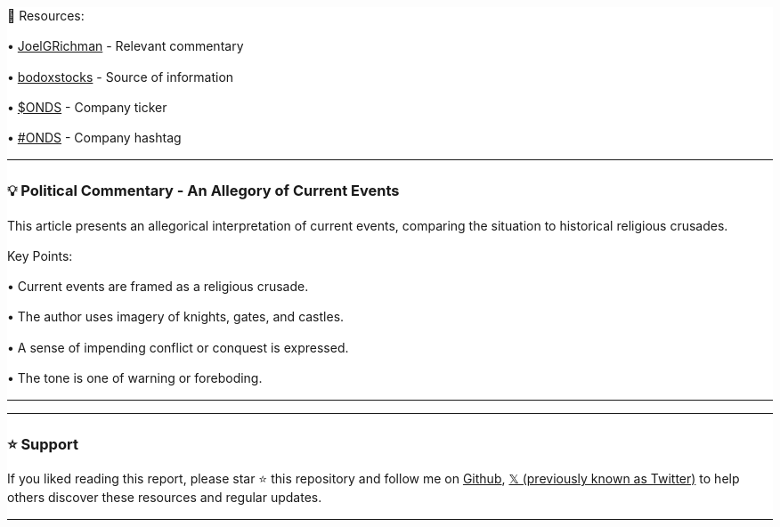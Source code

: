 
🔗 Resources:

• [JoelGRichman](https://x.com/JoelGRichman) - Relevant commentary


• [bodoxstocks](https://x.com/bodoxstocks) - Source of information


• [$ONDS](https://x.com/search?q=%24ONDS&src=cashtag_click) - Company ticker


• [#ONDS](https://x.com/hashtag/ONDS?src=hashtag_click) - Company hashtag



---

### 💡 Political Commentary -  An Allegory of Current Events

This article presents an allegorical interpretation of current events, comparing the situation to historical religious crusades.

Key Points:

• Current events are framed as a religious crusade.


• The author uses imagery of knights, gates, and castles.


•  A sense of impending conflict or conquest is expressed.


• The tone is one of warning or foreboding.



---


---

### ⭐️ Support

If you liked reading this report, please star ⭐️ this repository and follow me on [Github](https://github.com/Drix10), [𝕏 (previously known as Twitter)](https://x.com/DRIX_10_) to help others discover these resources and regular updates.

---